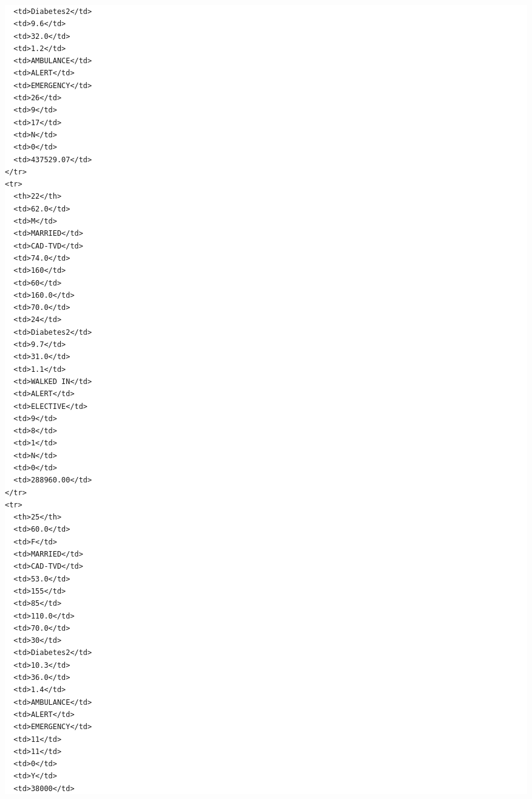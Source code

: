      <td>Diabetes2</td>
      <td>9.6</td>
      <td>32.0</td>
      <td>1.2</td>
      <td>AMBULANCE</td>
      <td>ALERT</td>
      <td>EMERGENCY</td>
      <td>26</td>
      <td>9</td>
      <td>17</td>
      <td>N</td>
      <td>0</td>
      <td>437529.07</td>
    </tr>
    <tr>
      <th>22</th>
      <td>62.0</td>
      <td>M</td>
      <td>MARRIED</td>
      <td>CAD-TVD</td>
      <td>74.0</td>
      <td>160</td>
      <td>60</td>
      <td>160.0</td>
      <td>70.0</td>
      <td>24</td>
      <td>Diabetes2</td>
      <td>9.7</td>
      <td>31.0</td>
      <td>1.1</td>
      <td>WALKED IN</td>
      <td>ALERT</td>
      <td>ELECTIVE</td>
      <td>9</td>
      <td>8</td>
      <td>1</td>
      <td>N</td>
      <td>0</td>
      <td>288960.00</td>
    </tr>
    <tr>
      <th>25</th>
      <td>60.0</td>
      <td>F</td>
      <td>MARRIED</td>
      <td>CAD-TVD</td>
      <td>53.0</td>
      <td>155</td>
      <td>85</td>
      <td>110.0</td>
      <td>70.0</td>
      <td>30</td>
      <td>Diabetes2</td>
      <td>10.3</td>
      <td>36.0</td>
      <td>1.4</td>
      <td>AMBULANCE</td>
      <td>ALERT</td>
      <td>EMERGENCY</td>
      <td>11</td>
      <td>11</td>
      <td>0</td>
      <td>Y</td>
      <td>38000</td>